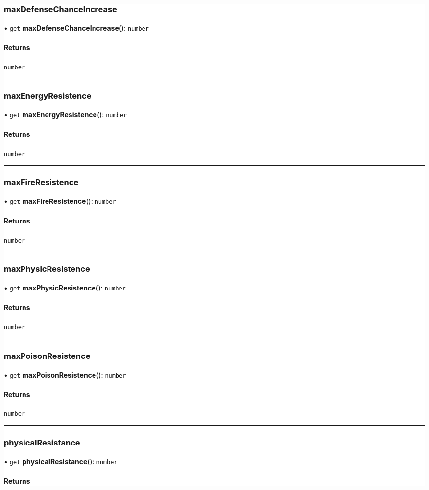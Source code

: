 ### maxDefenseChanceIncrease

• `get` **maxDefenseChanceIncrease**(): `number`

#### Returns

`number`

___

### maxEnergyResistence

• `get` **maxEnergyResistence**(): `number`

#### Returns

`number`

___

### maxFireResistence

• `get` **maxFireResistence**(): `number`

#### Returns

`number`

___

### maxPhysicResistence

• `get` **maxPhysicResistence**(): `number`

#### Returns

`number`

___

### maxPoisonResistence

• `get` **maxPoisonResistence**(): `number`

#### Returns

`number`

___

### physicalResistance

• `get` **physicalResistance**(): `number`

#### Returns
